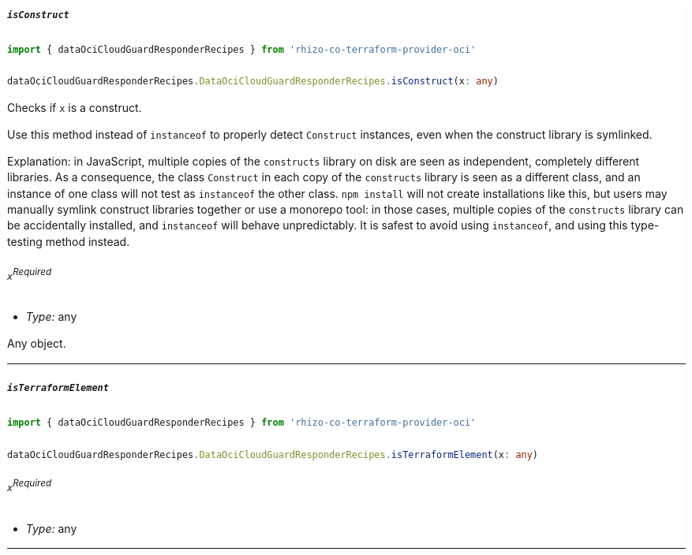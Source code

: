 
##### `isConstruct` <a name="isConstruct" id="rhizo-co-terraform-provider-oci.dataOciCloudGuardResponderRecipes.DataOciCloudGuardResponderRecipes.isConstruct"></a>

```typescript
import { dataOciCloudGuardResponderRecipes } from 'rhizo-co-terraform-provider-oci'

dataOciCloudGuardResponderRecipes.DataOciCloudGuardResponderRecipes.isConstruct(x: any)
```

Checks if `x` is a construct.

Use this method instead of `instanceof` to properly detect `Construct`
instances, even when the construct library is symlinked.

Explanation: in JavaScript, multiple copies of the `constructs` library on
disk are seen as independent, completely different libraries. As a
consequence, the class `Construct` in each copy of the `constructs` library
is seen as a different class, and an instance of one class will not test as
`instanceof` the other class. `npm install` will not create installations
like this, but users may manually symlink construct libraries together or
use a monorepo tool: in those cases, multiple copies of the `constructs`
library can be accidentally installed, and `instanceof` will behave
unpredictably. It is safest to avoid using `instanceof`, and using
this type-testing method instead.

###### `x`<sup>Required</sup> <a name="x" id="rhizo-co-terraform-provider-oci.dataOciCloudGuardResponderRecipes.DataOciCloudGuardResponderRecipes.isConstruct.parameter.x"></a>

- *Type:* any

Any object.

---

##### `isTerraformElement` <a name="isTerraformElement" id="rhizo-co-terraform-provider-oci.dataOciCloudGuardResponderRecipes.DataOciCloudGuardResponderRecipes.isTerraformElement"></a>

```typescript
import { dataOciCloudGuardResponderRecipes } from 'rhizo-co-terraform-provider-oci'

dataOciCloudGuardResponderRecipes.DataOciCloudGuardResponderRecipes.isTerraformElement(x: any)
```

###### `x`<sup>Required</sup> <a name="x" id="rhizo-co-terraform-provider-oci.dataOciCloudGuardResponderRecipes.DataOciCloudGuardResponderRecipes.isTerraformElement.parameter.x"></a>

- *Type:* any

---
